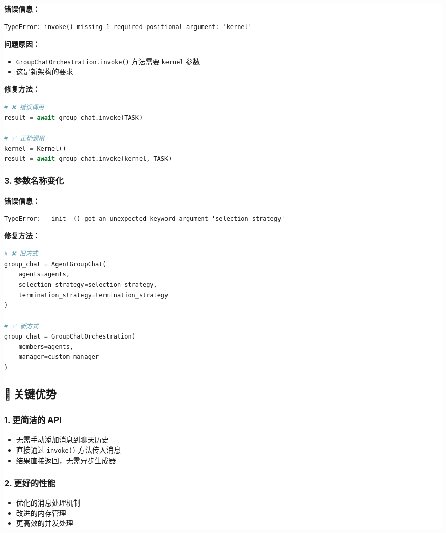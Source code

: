 **错误信息：**
```
TypeError: invoke() missing 1 required positional argument: 'kernel'
```

**问题原因：**
- `GroupChatOrchestration.invoke()` 方法需要 `kernel` 参数
- 这是新架构的要求

**修复方法：**
```python
# ❌ 错误调用
result = await group_chat.invoke(TASK)

# ✅ 正确调用
kernel = Kernel()
result = await group_chat.invoke(kernel, TASK)
```

### 3. 参数名称变化

**错误信息：**
```
TypeError: __init__() got an unexpected keyword argument 'selection_strategy'
```

**修复方法：**
```python
# ❌ 旧方式
group_chat = AgentGroupChat(
    agents=agents,
    selection_strategy=selection_strategy,
    termination_strategy=termination_strategy
)

# ✅ 新方式
group_chat = GroupChatOrchestration(
    members=agents,
    manager=custom_manager
)
```
## 🎯 关键优势

### 1. **更简洁的 API**

- 无需手动添加消息到聊天历史
- 直接通过 `invoke()` 方法传入消息
- 结果直接返回，无需异步生成器

### 2. **更好的性能**

- 优化的消息处理机制
- 改进的内存管理
- 更高效的并发处理
